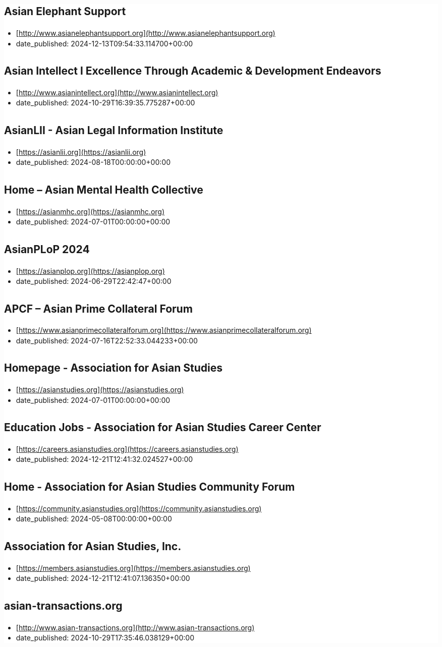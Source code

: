  ## Asian Elephant Support
 - [http://www.asianelephantsupport.org](http://www.asianelephantsupport.org)
 - date_published: 2024-12-13T09:54:33.114700+00:00

 ## Asian Intellect l Excellence Through Academic & Development Endeavors
 - [http://www.asianintellect.org](http://www.asianintellect.org)
 - date_published: 2024-10-29T16:39:35.775287+00:00

 ## AsianLII - Asian Legal Information Institute
 - [https://asianlii.org](https://asianlii.org)
 - date_published: 2024-08-18T00:00:00+00:00

 ## Home – Asian Mental Health Collective
 - [https://asianmhc.org](https://asianmhc.org)
 - date_published: 2024-07-01T00:00:00+00:00

 ## AsianPLoP 2024
 - [https://asianplop.org](https://asianplop.org)
 - date_published: 2024-06-29T22:42:47+00:00

 ## APCF – Asian Prime Collateral Forum
 - [https://www.asianprimecollateralforum.org](https://www.asianprimecollateralforum.org)
 - date_published: 2024-07-16T22:52:33.044233+00:00

 ## Homepage - Association for Asian Studies
 - [https://asianstudies.org](https://asianstudies.org)
 - date_published: 2024-07-01T00:00:00+00:00

 ## Education Jobs - Association for Asian Studies Career Center
 - [https://careers.asianstudies.org](https://careers.asianstudies.org)
 - date_published: 2024-12-21T12:41:32.024527+00:00

 ## Home - Association for Asian Studies Community Forum
 - [https://community.asianstudies.org](https://community.asianstudies.org)
 - date_published: 2024-05-08T00:00:00+00:00

 ## Association for Asian Studies, Inc.
 - [https://members.asianstudies.org](https://members.asianstudies.org)
 - date_published: 2024-12-21T12:41:07.136350+00:00

 ## asian-transactions.org
 - [http://www.asian-transactions.org](http://www.asian-transactions.org)
 - date_published: 2024-10-29T17:35:46.038129+00:00
